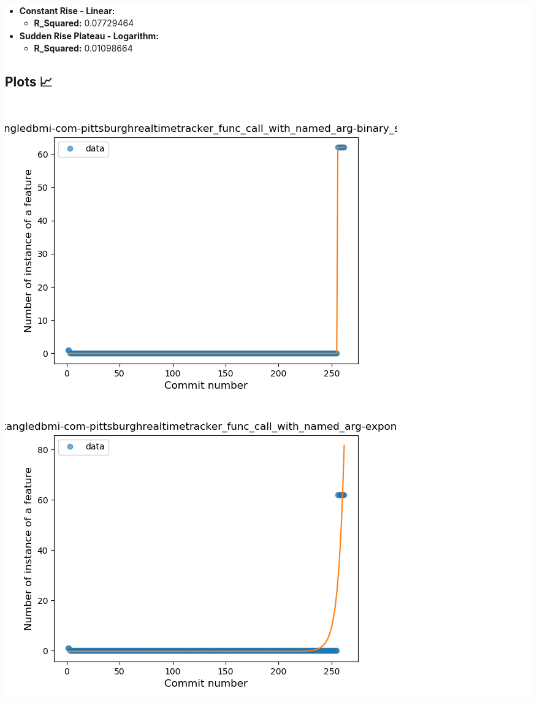 * **Constant Rise - Linear:** ![equation](http://latex.codecogs.com/svg.latex?0.036748x%20&plus;%20-3.16829)
    * **R_Squared:** 0.07729464
* **Sudden Rise Plateau - Logarithm:** ![equation](http://latex.codecogs.com/svg.latex?0.894057%5Clog_%7B8.403081%7D%28x%29%20&plus;%200.0)
    * **R_Squared:** 0.01098664

**Plots** :chart_with_upwards_trend:
-----

![rectangledbmi-com-pittsburghrealtimetracker T9](../plots/rectangledbmi-com-pittsburghrealtimetracker_func_call_with_named_arg_T9.png)
![rectangledbmi-com-pittsburghrealtimetracker T4](../plots/rectangledbmi-com-pittsburghrealtimetracker_func_call_with_named_arg_T4.png)